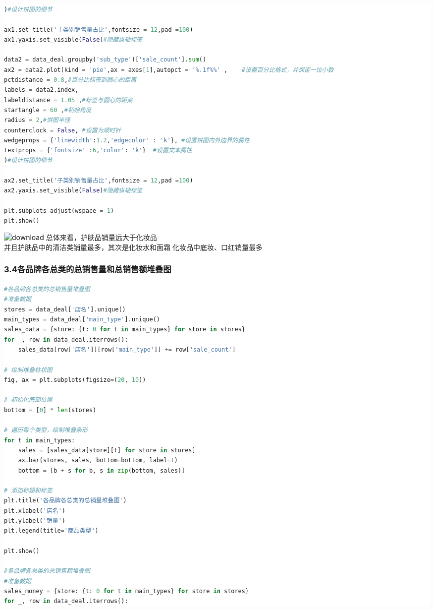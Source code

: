 ```python
)#设计饼图的细节

ax1.set_title('主类别销售量占比',fontsize = 12,pad =100) 
ax1.yaxis.set_visible(False)#隐藏纵轴标签

data2 = data_deal.groupby('sub_type')['sale_count'].sum()
ax2 = data2.plot(kind = 'pie',ax = axes[1],autopct = '%.1f%%' ,    #设置百分比格式，并保留一位小数
pctdistance = 0.8,#百分比标签到圆心的距离
labels = data2.index,
labeldistance = 1.05 ,#标签与圆心的距离
startangle = 60 ,#初始角度
radius = 2,#饼图半径
counterclock = False, #设置为顺时针
wedgeprops = {'linewidth':1.2,'edgecolor' : 'k'}, #设置饼图内外边界的属性
textprops = {'fontsize' :6,'color': 'k'}  #设置文本属性
)#设计饼图的细节

ax2.set_title('子类别销售量占比',fontsize = 12,pad =100) 
ax2.yaxis.set_visible(False)#隐藏纵轴标签

plt.subplots_adjust(wspace = 1)
plt.show()
```
![download](https://github.com/user-attachments/assets/263a96eb-dda0-43b5-b32f-42cf8c44915d)
总体来看，护肤品销量远大于化妆品  
并且护肤品中的清洁类销量最多，其次是化妆水和面霜
化妆品中底妆、口红销量最多

### 3.4各品牌各总类的总销售量和总销售额堆叠图
```python
#各品牌各总类的总销售量堆叠图
#准备数据
stores = data_deal['店名'].unique()
main_types = data_deal['main_type'].unique()
sales_data = {store: {t: 0 for t in main_types} for store in stores}
for _, row in data_deal.iterrows():
    sales_data[row['店名']][row['main_type']] += row['sale_count']

# 绘制堆叠柱状图
fig, ax = plt.subplots(figsize=(20, 10))

# 初始化底部位置
bottom = [0] * len(stores)

# 遍历每个类型，绘制堆叠条形
for t in main_types:
    sales = [sales_data[store][t] for store in stores]
    ax.bar(stores, sales, bottom=bottom, label=t)
    bottom = [b + s for b, s in zip(bottom, sales)]

# 添加标题和标签
plt.title('各品牌各总类的总销量堆叠图')
plt.xlabel('店名')
plt.ylabel('销量')
plt.legend(title='商品类型')

plt.show()

#各品牌各总类的总销售额堆叠图
#准备数据
sales_money = {store: {t: 0 for t in main_types} for store in stores}
for _, row in data_deal.iterrows():
```